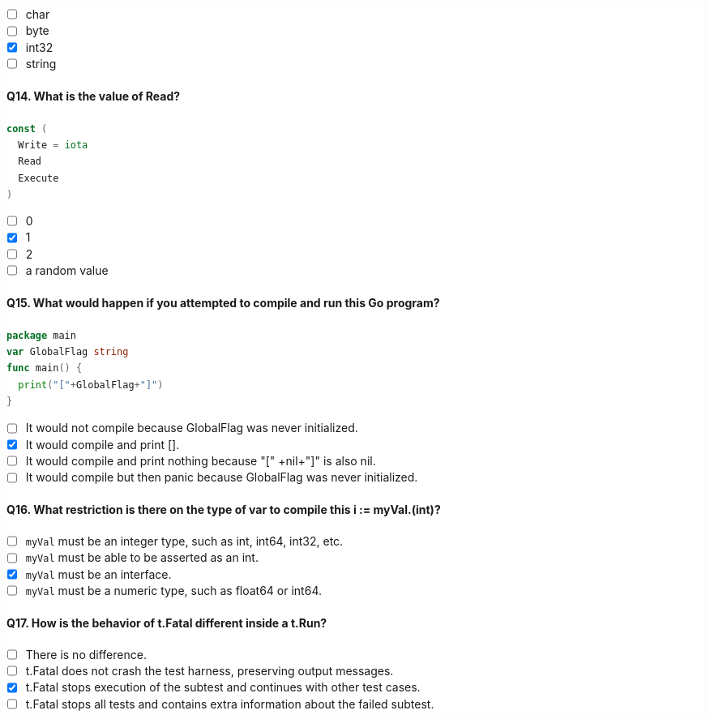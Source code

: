 - [ ] char
- [ ] byte
- [x] int32
- [ ] string

<div id="AN"  />

#### Q14. What is the value of Read?

```go
const (
  Write = iota
  Read
  Execute
)
```

- [ ] 0
- [x] 1
- [ ] 2
- [ ] a random value

<div id="AO"  />

#### Q15. What would happen if you attempted to compile and run this Go program?

```go
package main
var GlobalFlag string
func main() {
  print("["+GlobalFlag+"]")
}
```

- [ ] It would not compile because GlobalFlag was never initialized.
- [x] It would compile and print [].
- [ ] It would compile and print nothing because "[" +nil+"]" is also nil.
- [ ] It would compile but then panic because GlobalFlag was never initialized.

<div id="AP"  />

#### Q16. What restriction is there on the type of var to compile this i := myVal.(int)?

- [ ] `myVal` must be an integer type, such as int, int64, int32, etc.
- [ ] `myVal` must be able to be asserted as an int.
- [x] `myVal` must be an interface.
- [ ] `myVal` must be a numeric type, such as float64 or int64.

<div id="AQ"  />

#### Q17. How is the behavior of t.Fatal different inside a t.Run?

- [ ] There is no difference.
- [ ] t.Fatal does not crash the test harness, preserving output messages.
- [x] t.Fatal stops execution of the subtest and continues with other test cases.
- [ ] t.Fatal stops all tests and contains extra information about the failed subtest.
